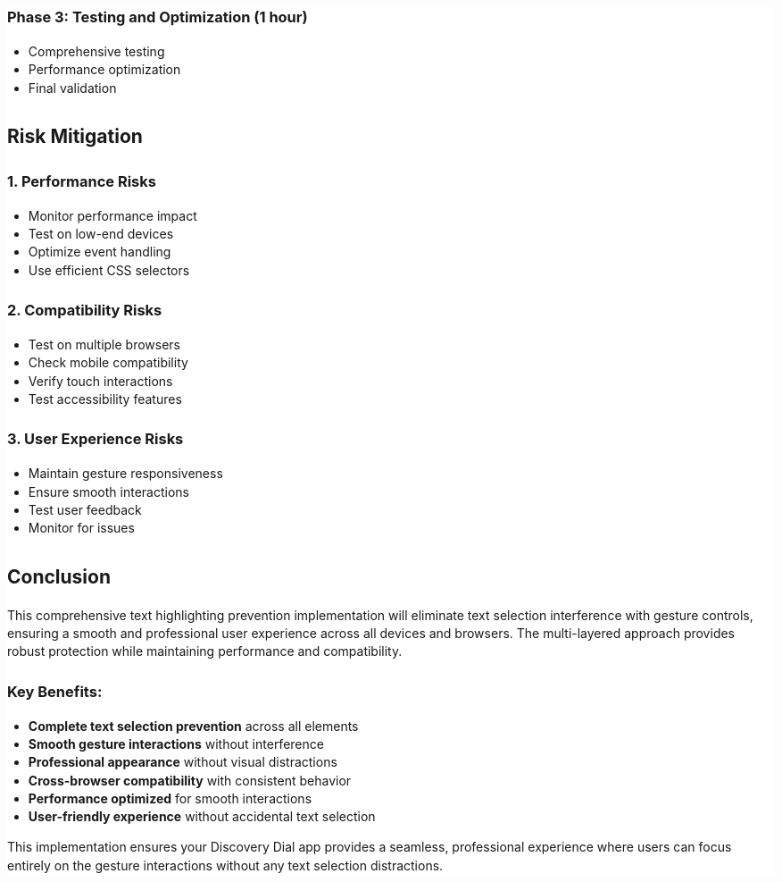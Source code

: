 ### Phase 3: Testing and Optimization (1 hour)
- Comprehensive testing
- Performance optimization
- Final validation

## Risk Mitigation

### 1. Performance Risks
- Monitor performance impact
- Test on low-end devices
- Optimize event handling
- Use efficient CSS selectors

### 2. Compatibility Risks
- Test on multiple browsers
- Check mobile compatibility
- Verify touch interactions
- Test accessibility features

### 3. User Experience Risks
- Maintain gesture responsiveness
- Ensure smooth interactions
- Test user feedback
- Monitor for issues

## Conclusion

This comprehensive text highlighting prevention implementation will eliminate text selection interference with gesture controls, ensuring a smooth and professional user experience across all devices and browsers. The multi-layered approach provides robust protection while maintaining performance and compatibility.

### Key Benefits:
- **Complete text selection prevention** across all elements
- **Smooth gesture interactions** without interference
- **Professional appearance** without visual distractions
- **Cross-browser compatibility** with consistent behavior
- **Performance optimized** for smooth interactions
- **User-friendly experience** without accidental text selection

This implementation ensures your Discovery Dial app provides a seamless, professional experience where users can focus entirely on the gesture interactions without any text selection distractions.
